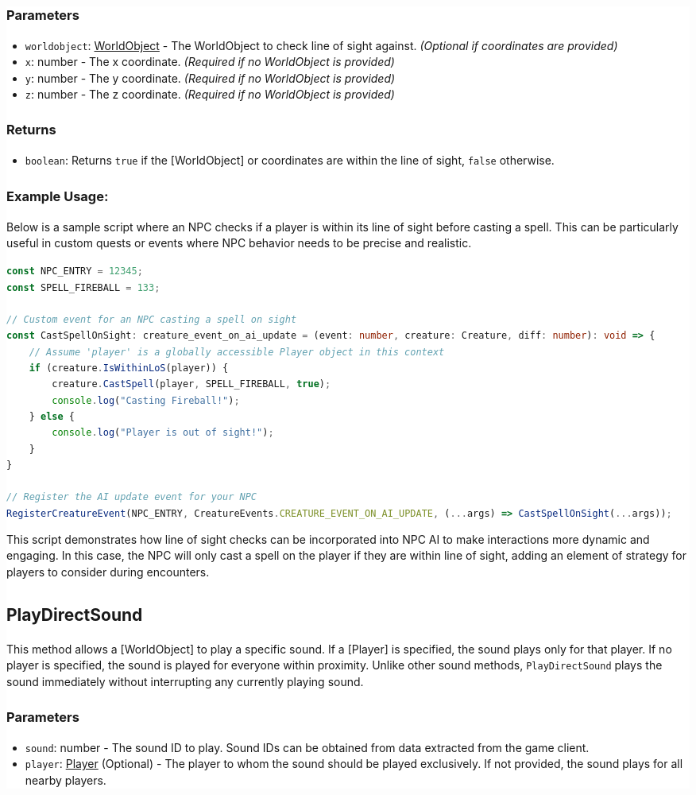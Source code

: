 ### Parameters

* `worldobject`: [WorldObject](./WorldObject.md) - The WorldObject to check line of sight against. *(Optional if coordinates are provided)*
* `x`: number - The x coordinate. *(Required if no WorldObject is provided)*
* `y`: number - The y coordinate. *(Required if no WorldObject is provided)*
* `z`: number - The z coordinate. *(Required if no WorldObject is provided)*

### Returns

* `boolean`: Returns `true` if the [WorldObject] or coordinates are within the line of sight, `false` otherwise.

### Example Usage:

Below is a sample script where an NPC checks if a player is within its line of sight before casting a spell. This can be particularly useful in custom quests or events where NPC behavior needs to be precise and realistic.

```typescript
const NPC_ENTRY = 12345;
const SPELL_FIREBALL = 133;

// Custom event for an NPC casting a spell on sight
const CastSpellOnSight: creature_event_on_ai_update = (event: number, creature: Creature, diff: number): void => {
    // Assume 'player' is a globally accessible Player object in this context
    if (creature.IsWithinLoS(player)) {
        creature.CastSpell(player, SPELL_FIREBALL, true);
        console.log("Casting Fireball!");
    } else {
        console.log("Player is out of sight!");
    }
}

// Register the AI update event for your NPC
RegisterCreatureEvent(NPC_ENTRY, CreatureEvents.CREATURE_EVENT_ON_AI_UPDATE, (...args) => CastSpellOnSight(...args));
```

This script demonstrates how line of sight checks can be incorporated into NPC AI to make interactions more dynamic and engaging. In this case, the NPC will only cast a spell on the player if they are within line of sight, adding an element of strategy for players to consider during encounters.

## PlayDirectSound

This method allows a [WorldObject] to play a specific sound. If a [Player] is specified, the sound plays only for that player. If no player is specified, the sound is played for everyone within proximity. Unlike other sound methods, `PlayDirectSound` plays the sound immediately without interrupting any currently playing sound.

### Parameters
- `sound`: number - The sound ID to play. Sound IDs can be obtained from data extracted from the game client.
- `player`: [Player](./player.md) (Optional) - The player to whom the sound should be played exclusively. If not provided, the sound plays for all nearby players.
